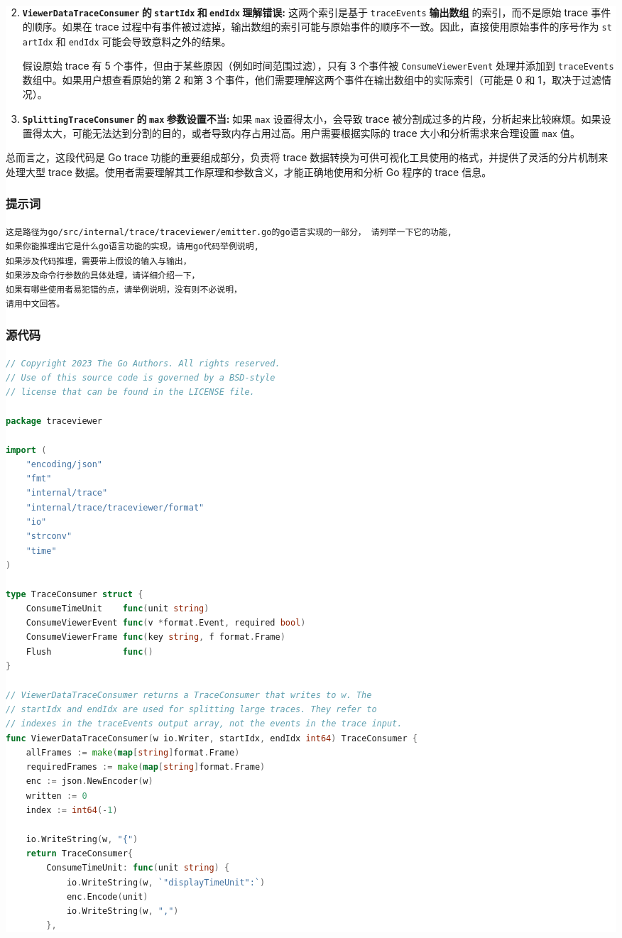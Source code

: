 2. **`ViewerDataTraceConsumer` 的 `startIdx` 和 `endIdx` 理解错误:** 这两个索引是基于 `traceEvents` **输出数组** 的索引，而不是原始 trace 事件的顺序。如果在 trace 过程中有事件被过滤掉，输出数组的索引可能与原始事件的顺序不一致。因此，直接使用原始事件的序号作为 `startIdx` 和 `endIdx` 可能会导致意料之外的结果。

   假设原始 trace 有 5 个事件，但由于某些原因（例如时间范围过滤），只有 3 个事件被 `ConsumeViewerEvent` 处理并添加到 `traceEvents` 数组中。如果用户想查看原始的第 2 和第 3 个事件，他们需要理解这两个事件在输出数组中的实际索引（可能是 0 和 1，取决于过滤情况）。

3. **`SplittingTraceConsumer` 的 `max` 参数设置不当:** 如果 `max` 设置得太小，会导致 trace 被分割成过多的片段，分析起来比较麻烦。如果设置得太大，可能无法达到分割的目的，或者导致内存占用过高。用户需要根据实际的 trace 大小和分析需求来合理设置 `max` 值。

总而言之，这段代码是 Go trace 功能的重要组成部分，负责将 trace 数据转换为可供可视化工具使用的格式，并提供了灵活的分片机制来处理大型 trace 数据。使用者需要理解其工作原理和参数含义，才能正确地使用和分析 Go 程序的 trace 信息。

### 提示词
```
这是路径为go/src/internal/trace/traceviewer/emitter.go的go语言实现的一部分， 请列举一下它的功能, 　
如果你能推理出它是什么go语言功能的实现，请用go代码举例说明, 
如果涉及代码推理，需要带上假设的输入与输出，
如果涉及命令行参数的具体处理，请详细介绍一下，
如果有哪些使用者易犯错的点，请举例说明，没有则不必说明，
请用中文回答。
```

### 源代码
```go
// Copyright 2023 The Go Authors. All rights reserved.
// Use of this source code is governed by a BSD-style
// license that can be found in the LICENSE file.

package traceviewer

import (
	"encoding/json"
	"fmt"
	"internal/trace"
	"internal/trace/traceviewer/format"
	"io"
	"strconv"
	"time"
)

type TraceConsumer struct {
	ConsumeTimeUnit    func(unit string)
	ConsumeViewerEvent func(v *format.Event, required bool)
	ConsumeViewerFrame func(key string, f format.Frame)
	Flush              func()
}

// ViewerDataTraceConsumer returns a TraceConsumer that writes to w. The
// startIdx and endIdx are used for splitting large traces. They refer to
// indexes in the traceEvents output array, not the events in the trace input.
func ViewerDataTraceConsumer(w io.Writer, startIdx, endIdx int64) TraceConsumer {
	allFrames := make(map[string]format.Frame)
	requiredFrames := make(map[string]format.Frame)
	enc := json.NewEncoder(w)
	written := 0
	index := int64(-1)

	io.WriteString(w, "{")
	return TraceConsumer{
		ConsumeTimeUnit: func(unit string) {
			io.WriteString(w, `"displayTimeUnit":`)
			enc.Encode(unit)
			io.WriteString(w, ",")
		},
```